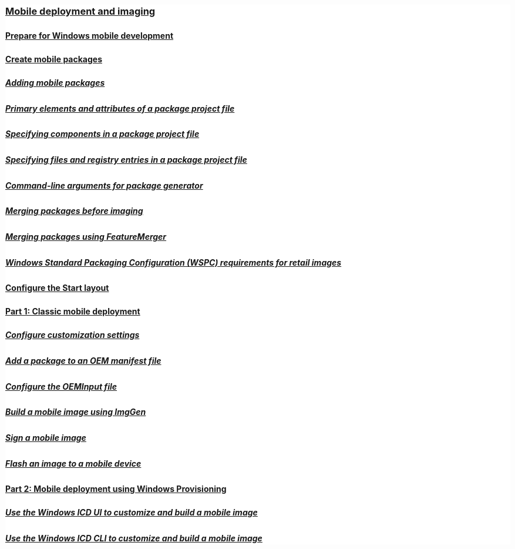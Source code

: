 ### [Mobile deployment and imaging](mobile/mobile-deployment-and-imaging.md)
#### [Prepare for Windows mobile development](mobile/preparing-for-windows-mobile-development.md)
#### [Create mobile packages](mobile/creating-mobile-packages.md)
##### [Adding mobile packages](mobile/creating-packages.md)
##### [Primary elements and attributes of a package project file](mobile/primary-elements-and-attributes-of-a-package-project-file.md)
##### [Specifying components in a package project file](mobile/specifying-components-in-a-package-project-file.md)
##### [Specifying files and registry entries in a package project file](mobile/specifying-files-and-registry-entries-in-a-package-project-file.md)
##### [Command-line arguments for package generator](mobile/command-line-arguments-for-package-generator.md)
##### [Merging packages before imaging](mobile/merging-packages-before-imaging.md)
##### [Merging packages using FeatureMerger](mobile/merging-packages-using-featuremerger.md)
##### [Windows Standard Packaging Configuration (WSPC) requirements for retail images](mobile/packaging-requirements-for-retail-images.md)
#### [Configure the Start layout](mobile/configure-the-start-layout.md)
#### [Part 1: Classic mobile deployment](mobile/lab-1--classic-mobile-deployment.md)
##### [Configure customization settings](mobile/configure-customization-settings.md)
##### [Add a package to an OEM manifest file](mobile/add-a-package-to-an-oem-manifest-file.md)
##### [Configure the OEMInput file](mobile/configure-the-oeminput-file.md)
##### [Build a mobile image using ImgGen](mobile/build-a-customized-mobile-image-using-imggen.md)
##### [Sign a mobile image](mobile/sign-a-mobile-image.md)
##### [Flash an image to a mobile device](mobile/flash-an-image-to-a-mobile-device.md)
#### [Part 2: Mobile deployment using Windows Provisioning](mobile/lab-2--mobile-deployment-using-windows-provisioning.md)
##### [Use the Windows ICD UI to customize and build a mobile image](mobile/use-the-windows-icd-ui-to-customize-and-build-a-mobile-image.md)
##### [Use the Windows ICD CLI to customize and build a mobile image](mobile/use-the-windows-icd-cli-to-customize-and-build-a-mobile-image.md)
